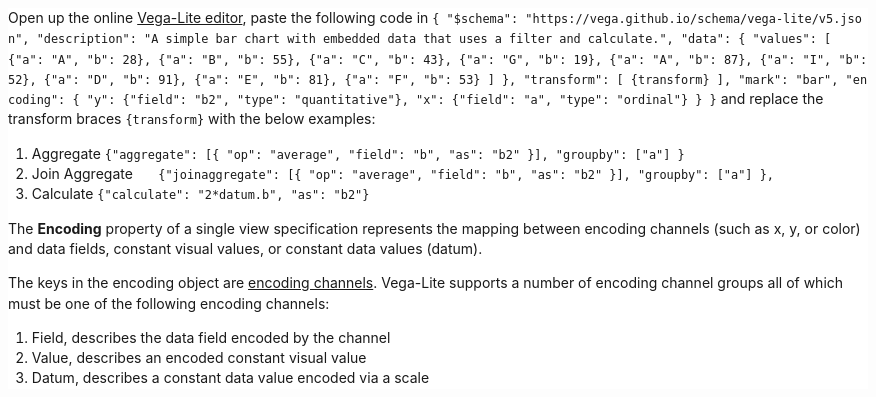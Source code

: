 Open up the online [Vega-Lite editor](https://vega.github.io/editor/), paste the following code in `{
  "$schema": "https://vega.github.io/schema/vega-lite/v5.json",
  "description": "A simple bar chart with embedded data that uses a filter and calculate.",
  "data": {
    "values": [
      {"a": "A", "b": 28},
      {"a": "B", "b": 55},
      {"a": "C", "b": 43},
      {"a": "G", "b": 19},
      {"a": "A", "b": 87},
      {"a": "I", "b": 52},
      {"a": "D", "b": 91},
      {"a": "E", "b": 81},
      {"a": "F", "b": 53}
    ]
  },
  "transform": [
    {transform}
  ],
  "mark": "bar",
  "encoding": {
    "y": {"field": "b2", "type": "quantitative"},
    "x": {"field": "a", "type": "ordinal"}
  }
}` and replace the transform braces `{transform}` with the below examples:
1. Aggregate `{"aggregate": [{
       "op": "average",
       "field": "b",
       "as": "b2"
       }],
       "groupby": ["a"]
    }`
2. Join Aggregate `    {"joinaggregate": [{
       "op": "average",
       "field": "b",
       "as": "b2"
       }],
       "groupby": ["a"]
    },
`
3. Calculate `{"calculate": "2*datum.b", "as": "b2"}`

The **Encoding** property of a single view specification represents the mapping between encoding channels (such as x, y, or color) and data fields, constant visual values, or constant data values (datum).

The keys in the encoding object are [encoding channels](https://vega.github.io/vega-lite/docs/encoding.html#channels). Vega-Lite supports a number of encoding channel groups all of which must be one of the following encoding channels:
1. Field, describes the data field encoded by the channel
2. Value, describes an encoded constant visual value
3. Datum, describes a constant data value encoded via a scale

